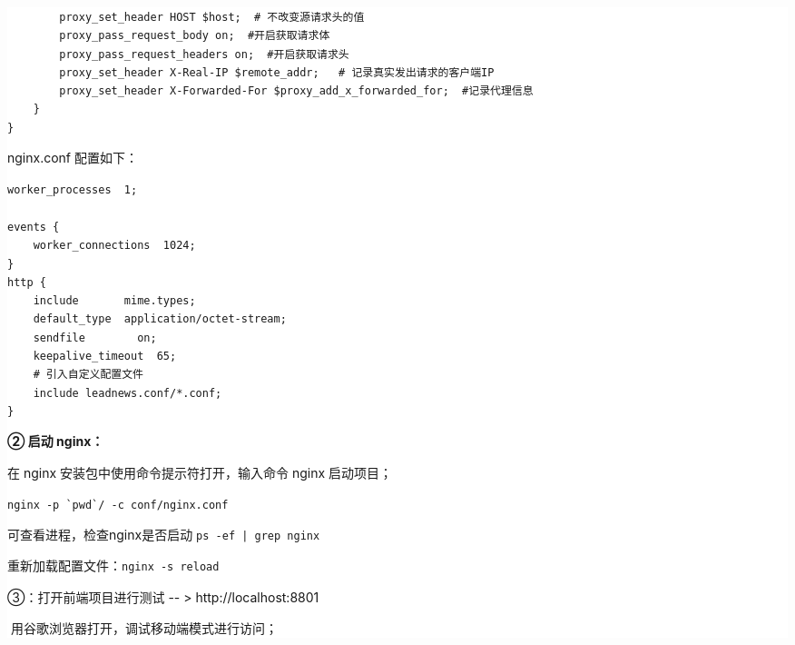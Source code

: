 ```nginx
		proxy_set_header HOST $host;  # 不改变源请求头的值
		proxy_pass_request_body on;  #开启获取请求体
		proxy_pass_request_headers on;  #开启获取请求头
		proxy_set_header X-Real-IP $remote_addr;   # 记录真实发出请求的客户端IP
		proxy_set_header X-Forwarded-For $proxy_add_x_forwarded_for;  #记录代理信息
	}
}
```

nginx.conf   配置如下：

```nginx
worker_processes  1;

events {
    worker_connections  1024;
}
http {
    include       mime.types;
    default_type  application/octet-stream;
    sendfile        on;
    keepalive_timeout  65;
	# 引入自定义配置文件
	include leadnews.conf/*.conf;
}
```

**② 启动 nginx：**

在 nginx 安装包中使用命令提示符打开，输入命令 nginx 启动项目；

````shell
nginx -p `pwd`/ -c conf/nginx.conf
````

可查看进程，检查nginx是否启动	`ps -ef | grep nginx`

重新加载配置文件：`nginx -s reload`

③：打开前端项目进行测试  -- >  http://localhost:8801

​    用谷歌浏览器打开，调试移动端模式进行访问；
